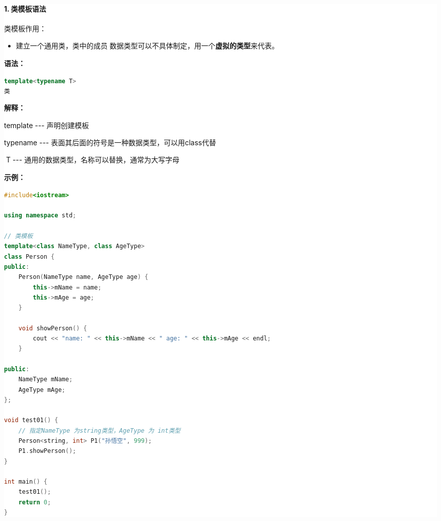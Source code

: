 #### 1. 类模板语法

类模板作用：

* 建立一个通用类，类中的成员 数据类型可以不具体制定，用一个**虚拟的类型**来代表。



**语法：** 

```c++
template<typename T>
类
```

**解释：**

template    ---    声明创建模板

typename  ---   表面其后面的符号是一种数据类型，可以用class代替

​       T           ---   通用的数据类型，名称可以替换，通常为大写字母



**示例：**

```C++
#include<iostream>

using namespace std;

// 类模板
template<class NameType, class AgeType>
class Person {
public:
    Person(NameType name, AgeType age) {
        this->mName = name;
        this->mAge = age;
    }

    void showPerson() {
        cout << "name: " << this->mName << " age: " << this->mAge << endl;
    }

public:
    NameType mName;
    AgeType mAge;
};

void test01() {
    // 指定NameType 为string类型，AgeType 为 int类型
    Person<string, int> P1("孙悟空", 999);
    P1.showPerson();
}

int main() {
    test01();
    return 0;
}
```
